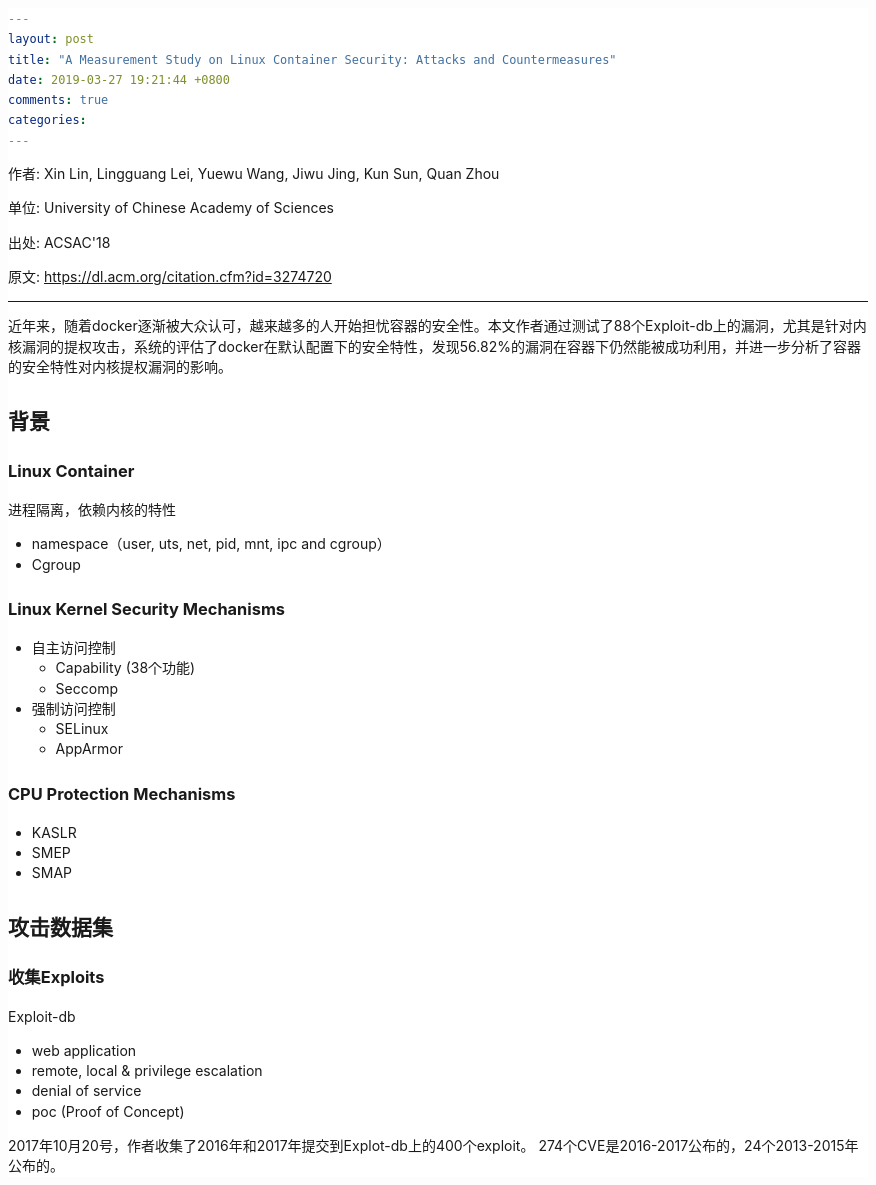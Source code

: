 ```yaml
---
layout: post
title: "A Measurement Study on Linux Container Security: Attacks and Countermeasures"
date: 2019-03-27 19:21:44 +0800
comments: true
categories: 
---
```

作者: Xin Lin, Lingguang Lei, Yuewu Wang, Jiwu Jing, Kun Sun, Quan Zhou

单位: University of Chinese Academy of Sciences

出处: ACSAC'18

原文: https://dl.acm.org/citation.cfm?id=3274720

<hr/>

近年来，随着docker逐渐被大众认可，越来越多的人开始担忧容器的安全性。本文作者通过测试了88个Exploit-db上的漏洞，尤其是针对内核漏洞的提权攻击，系统的评估了docker在默认配置下的安全特性，发现56.82%的漏洞在容器下仍然能被成功利用，并进一步分析了容器的安全特性对内核提权漏洞的影响。


## 背景
### Linux Container
进程隔离，依赖内核的特性
* namespace（user, uts, net, pid, mnt, ipc and cgroup）
* Cgroup

### Linux Kernel Security Mechanisms
* 自主访问控制
    * Capability (38个功能)
    * Seccomp
* 强制访问控制
    * SELinux
    * AppArmor
    
### CPU Protection Mechanisms
* KASLR
* SMEP
* SMAP

## 攻击数据集
### 收集Exploits
Exploit-db
*   web application
*   remote, local & privilege escalation
*   denial of service
*   poc (Proof of Concept)

2017年10月20号，作者收集了2016年和2017年提交到Explot-db上的400个exploit。
274个CVE是2016-2017公布的，24个2013-2015年公布的。
